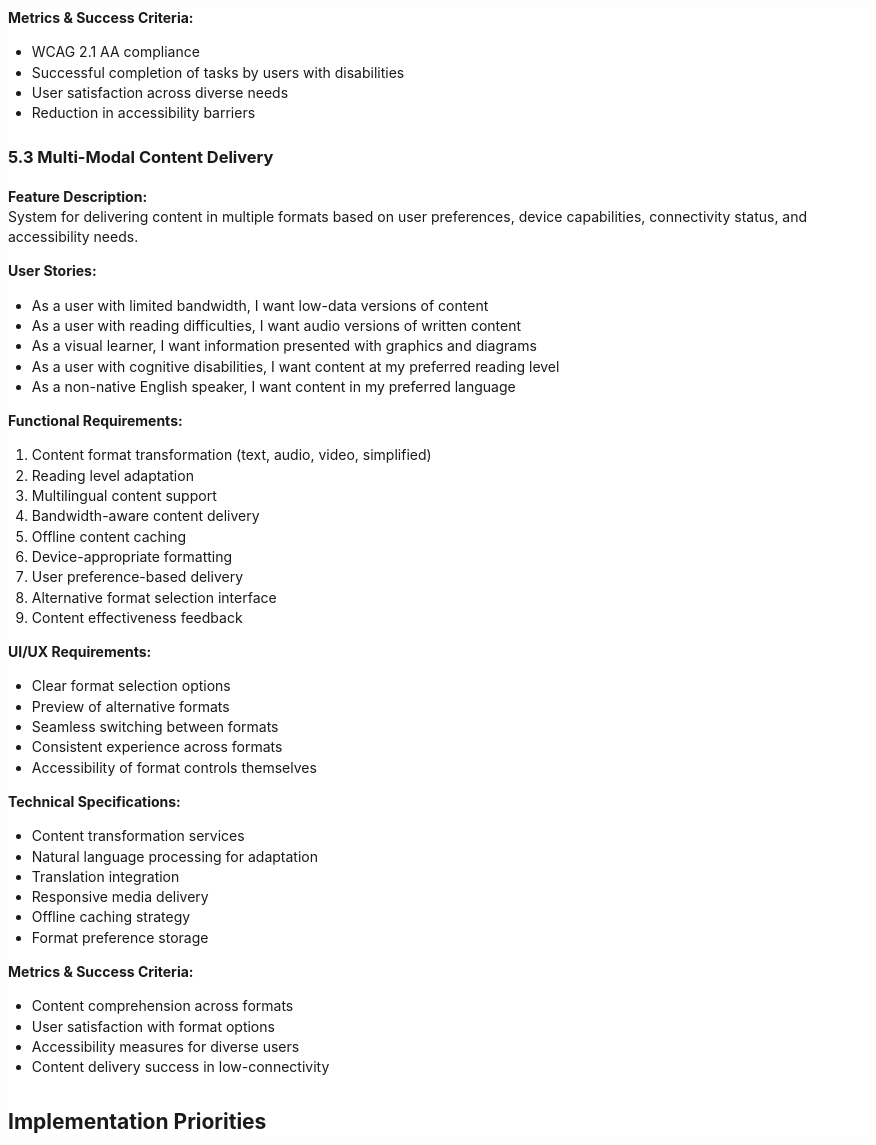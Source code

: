 **Metrics & Success Criteria:**
- WCAG 2.1 AA compliance
- Successful completion of tasks by users with disabilities
- User satisfaction across diverse needs
- Reduction in accessibility barriers

### 5.3 Multi-Modal Content Delivery

**Feature Description:**  
System for delivering content in multiple formats based on user preferences, device capabilities, connectivity status, and accessibility needs.

**User Stories:**
- As a user with limited bandwidth, I want low-data versions of content
- As a user with reading difficulties, I want audio versions of written content
- As a visual learner, I want information presented with graphics and diagrams
- As a user with cognitive disabilities, I want content at my preferred reading level
- As a non-native English speaker, I want content in my preferred language

**Functional Requirements:**
1. Content format transformation (text, audio, video, simplified)
2. Reading level adaptation
3. Multilingual content support
4. Bandwidth-aware content delivery
5. Offline content caching
6. Device-appropriate formatting
7. User preference-based delivery
8. Alternative format selection interface
9. Content effectiveness feedback

**UI/UX Requirements:**
- Clear format selection options
- Preview of alternative formats
- Seamless switching between formats
- Consistent experience across formats
- Accessibility of format controls themselves

**Technical Specifications:**
- Content transformation services
- Natural language processing for adaptation
- Translation integration
- Responsive media delivery
- Offline caching strategy
- Format preference storage

**Metrics & Success Criteria:**
- Content comprehension across formats
- User satisfaction with format options
- Accessibility measures for diverse users
- Content delivery success in low-connectivity

## Implementation Priorities
